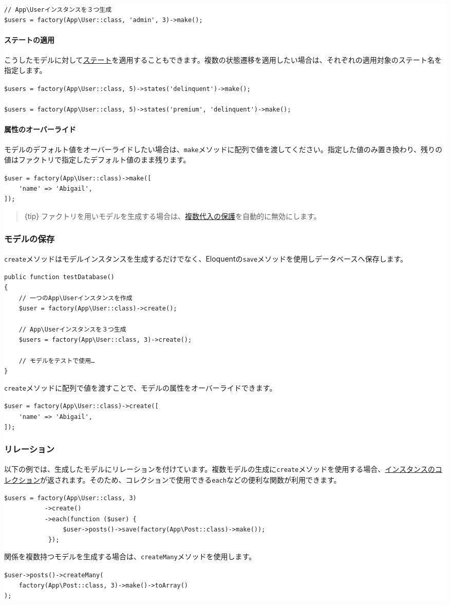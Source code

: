     // App\Userインスタンスを３つ生成
    $users = factory(App\User::class, 'admin', 3)->make();

#### ステートの適用

こうしたモデルに対して[ステート](#factory-states)を適用することもできます。複数の状態遷移を適用したい場合は、それぞれの適用対象のステート名を指定します。

    $users = factory(App\User::class, 5)->states('delinquent')->make();

    $users = factory(App\User::class, 5)->states('premium', 'delinquent')->make();

#### 属性のオーバーライド

モデルのデフォルト値をオーバーライドしたい場合は、`make`メソッドに配列で値を渡してください。指定した値のみ置き換わり、残りの値はファクトリで指定したデフォルト値のまま残ります。

    $user = factory(App\User::class)->make([
        'name' => 'Abigail',
    ]);

> {tip} ファクトリを用いモデルを生成する場合は、[複数代入の保護](/docs/{{version}}/eloquent#mass-assignment)を自動的に無効にします。

<a name="persisting-models"></a>
### モデルの保存

`create`メソッドはモデルインスタンスを生成するだけでなく、Eloquentの`save`メソッドを使用しデータベースへ保存します。

    public function testDatabase()
    {
        // 一つのApp\Userインスタンスを作成
        $user = factory(App\User::class)->create();

        // App\Userインスタンスを３つ生成
        $users = factory(App\User::class, 3)->create();

        // モデルをテストで使用…
    }

`create`メソッドに配列で値を渡すことで、モデルの属性をオーバーライドできます。

    $user = factory(App\User::class)->create([
        'name' => 'Abigail',
    ]);

<a name="relationships"></a>
### リレーション

以下の例では、生成したモデルにリレーションを付けています。複数モデルの生成に`create`メソッドを使用する場合、[インスタンスのコレクション](/docs/{{version}}/eloquent-collections)が返されます。そのため、コレクションで使用できる`each`などの便利な関数が利用できます。

    $users = factory(App\User::class, 3)
               ->create()
               ->each(function ($user) {
                    $user->posts()->save(factory(App\Post::class)->make());
                });

関係を複数持つモデルを生成する場合は、`createMany`メソッドを使用します。

    $user->posts()->createMany(
        factory(App\Post::class, 3)->make()->toArray()
    );
